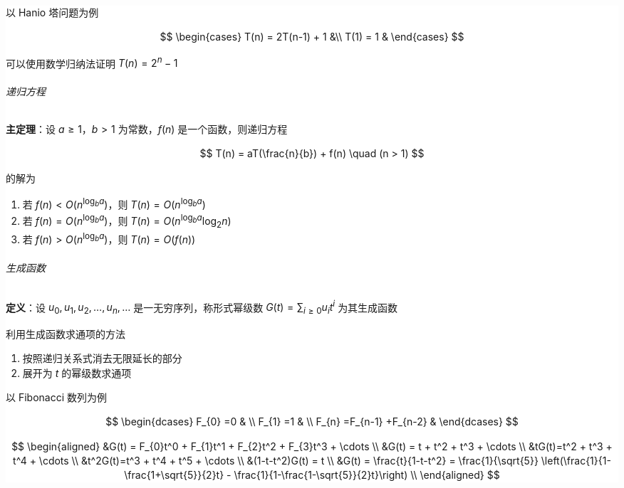 以 Hanio 塔问题为例

$$
\begin{cases}
T(n) = 2T(n-1) + 1 &\\
T(1) = 1 &
\end{cases}
$$

可以使用数学归纳法证明 $T(n) = 2^n - 1$

###### 递归方程

**主定理**：设 $a \geq 1$，$b > 1$ 为常数，$f(n)$ 是一个函数，则递归方程

$$
T(n) = aT(\frac{n}{b}) + f(n) \quad (n > 1)
$$

的解为

1. 若 $f(n) < O\left(n^{\log_{b}a}\right)$，则 $T(n)=O\left(n^{\log_{b}a}\right)$
2. 若 $f(n) = O\left(n^{\log_{b}a}\right)$，则 $T(n)=O\left(n^{\log_{b}a}\log_{2}n\right)$
3. 若 $f(n) > O\left(n^{\log_{b}a}\right)$，则 $T(n)=O\left(f(n)\right)$

###### 生成函数

**定义**：设 $u_0 , u_1 , u_2 , \ldots , u_n ,\ldots$ 是一无穷序列，称形式幂级数 $\displaystyle G(t) = \sum_{i\geq0}u_it^i$ 为其生成函数

利用生成函数求通项的方法

1. 按照递归关系式消去无限延长的部分
2. 展开为 $t$ 的幂级数求通项

以 Fibonacci 数列为例

$$
\begin{dcases}
F_{0} =0 & \\
F_{1} =1 & \\
F_{n} =F_{n-1} +F_{n-2} &
\end{dcases}
$$

$$
\begin{aligned}
  &G(t) = F_{0}t^0 + F_{1}t^1 + F_{2}t^2 + F_{3}t^3 + \cdots \\
  &G(t) = t + t^2 + t^3 + \cdots \\
  &tG(t)=t^2 + t^3 + t^4 + \cdots \\
  &t^2G(t)=t^3 + t^4 + t^5 + \cdots \\
  &(1-t-t^2)G(t) = t \\
  &G(t) = \frac{t}{1-t-t^2} = \frac{1}{\sqrt{5}} \left(\frac{1}{1-\frac{1+\sqrt{5}}{2}t} - \frac{1}{1-\frac{1-\sqrt{5}}{2}t}\right) \\
\end{aligned}
$$

